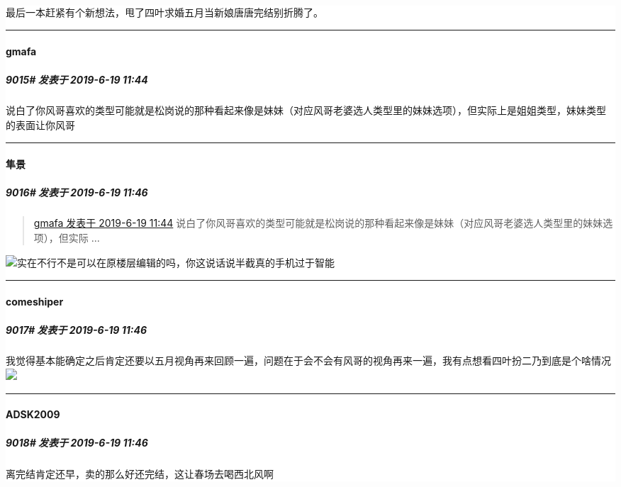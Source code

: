 最后一本赶紧有个新想法，甩了四叶求婚五月当新娘唐唐完结别折腾了。







*****

####  gmafa  
##### 9015#       发表于 2019-6-19 11:44




说白了你风哥喜欢的类型可能就是松岗说的那种看起来像是妹妹（对应风哥老婆选人类型里的妹妹选项），但实际上是姐姐类型，妹妹类型的表面让你风哥







*****

####  隼景  
##### 9016#       发表于 2019-6-19 11:46



<blockquote><a href="httphttps://bbs.saraba1st.com/2b/forum.php?mod=redirect&amp;goto=findpost&amp;pid=44188453&amp;ptid=1831320" target="_blank">gmafa 发表于 2019-6-19 11:44</a>
说白了你风哥喜欢的类型可能就是松岗说的那种看起来像是妹妹（对应风哥老婆选人类型里的妹妹选项），但实际 ...</blockquote>
<img src="https://static.saraba1st.com/image/smiley/face2017/068.png" referrerpolicy="no-referrer">实在不行不是可以在原楼层编辑的吗，你这说话说半截真的手机过于智能







*****

####  comeshiper  
##### 9017#       发表于 2019-6-19 11:46




我觉得基本能确定之后肯定还要以五月视角再来回顾一遍，问题在于会不会有风哥的视角再来一遍，我有点想看四叶扮二乃到底是个啥情况<img src="https://static.saraba1st.com/image/smiley/face2017/037.png" referrerpolicy="no-referrer">







*****

####  ADSK2009  
##### 9018#       发表于 2019-6-19 11:46




离完结肯定还早，卖的那么好还完结，这让春场去喝西北风啊
